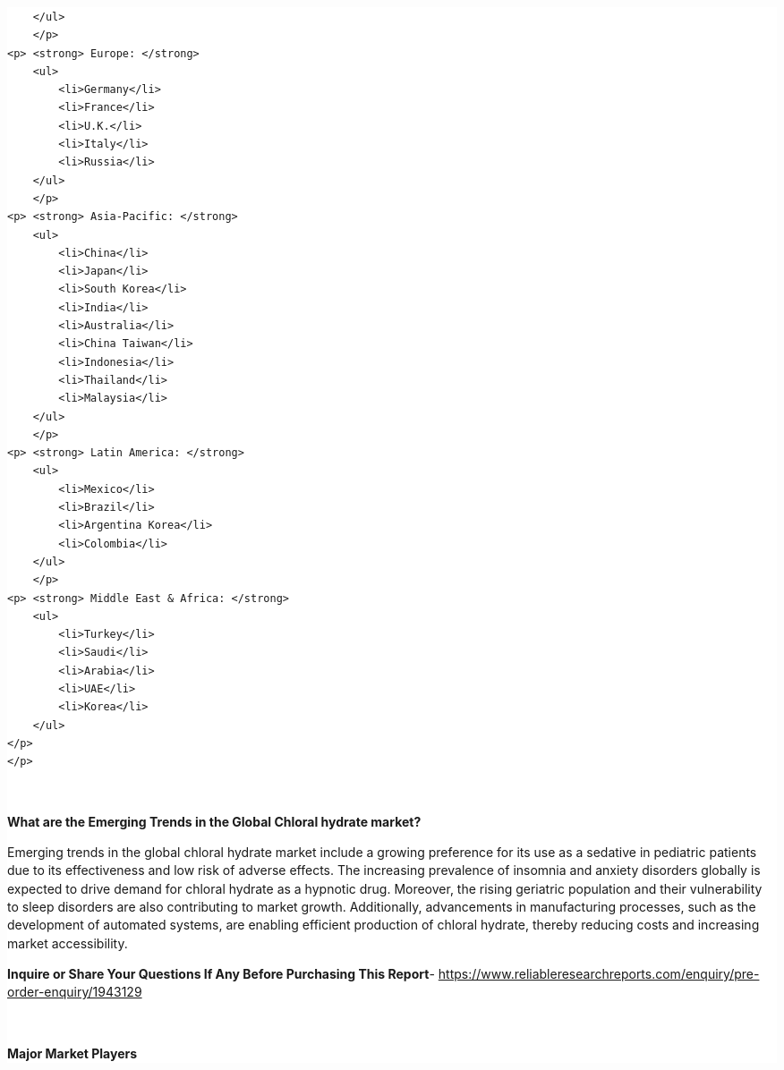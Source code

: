         </ul>
        </p> 
    <p> <strong> Europe: </strong>
        <ul>
            <li>Germany</li>
            <li>France</li>
            <li>U.K.</li>
            <li>Italy</li>
            <li>Russia</li>
        </ul>
        </p> 
    <p> <strong> Asia-Pacific: </strong>
        <ul>
            <li>China</li>
            <li>Japan</li>
            <li>South Korea</li>
            <li>India</li>
            <li>Australia</li>
            <li>China Taiwan</li>
            <li>Indonesia</li>
            <li>Thailand</li>
            <li>Malaysia</li>
        </ul>
        </p> 
    <p> <strong> Latin America: </strong>
        <ul>
            <li>Mexico</li>
            <li>Brazil</li>
            <li>Argentina Korea</li>
            <li>Colombia</li>
        </ul>
        </p> 
    <p> <strong> Middle East & Africa: </strong>
        <ul>
            <li>Turkey</li>
            <li>Saudi</li>
            <li>Arabia</li>
            <li>UAE</li>
            <li>Korea</li>
        </ul>
    </p>
    </p>
<p>&nbsp;</p>
<p><strong>What are the Emerging Trends in the Global Chloral hydrate market?</strong></p>
<p><p>Emerging trends in the global chloral hydrate market include a growing preference for its use as a sedative in pediatric patients due to its effectiveness and low risk of adverse effects. The increasing prevalence of insomnia and anxiety disorders globally is expected to drive demand for chloral hydrate as a hypnotic drug. Moreover, the rising geriatric population and their vulnerability to sleep disorders are also contributing to market growth. Additionally, advancements in manufacturing processes, such as the development of automated systems, are enabling efficient production of chloral hydrate, thereby reducing costs and increasing market accessibility.</p></p>
<p><strong>Inquire or Share Your Questions If Any Before Purchasing This Report</strong>- <a href="https://www.reliableresearchreports.com/enquiry/pre-order-enquiry/1943129">https://www.reliableresearchreports.com/enquiry/pre-order-enquiry/1943129</a></p>
<p>&nbsp;</p>
<p><strong>Major Market Players</strong></p>